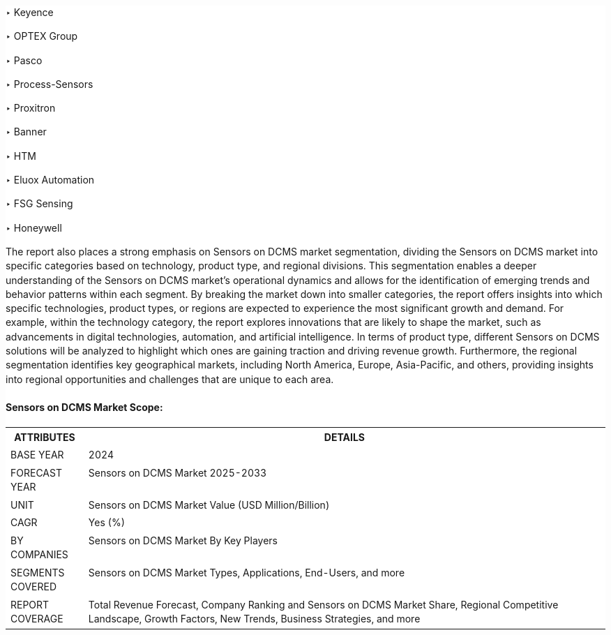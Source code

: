 ‣ Keyence

‣ OPTEX Group

‣ Pasco

‣ Process-Sensors

‣ Proxitron

‣ Banner

‣ HTM

‣ Eluox Automation

‣ FSG Sensing

‣ Honeywell

The report also places a strong emphasis on Sensors on DCMS market segmentation, dividing the Sensors on DCMS market into specific categories based on technology, product type, and regional divisions. This segmentation enables a deeper understanding of the Sensors on DCMS market’s operational dynamics and allows for the identification of emerging trends and behavior patterns within each segment. By breaking the market down into smaller categories, the report offers insights into which specific technologies, product types, or regions are expected to experience the most significant growth and demand. For example, within the technology category, the report explores innovations that are likely to shape the market, such as advancements in digital technologies, automation, and artificial intelligence. In terms of product type, different Sensors on DCMS solutions will be analyzed to highlight which ones are gaining traction and driving revenue growth. Furthermore, the regional segmentation identifies key geographical markets, including North America, Europe, Asia-Pacific, and others, providing insights into regional opportunities and challenges that are unique to each area.

<h4>Sensors on DCMS Market Scope:</h4>
<table>
<tr>
<th>ATTRIBUTES</th>
<th>DETAILS</th>
</tr>
<tr>
<td>BASE YEAR</td>
<td>2024</td>
</tr>
<tr>
<td>FORECAST YEAR</td>
<td>Sensors on DCMS Market 2025-2033</td>
</tr>
<tr>
<td>UNIT</td>
<td>Sensors on DCMS Market Value (USD Million/Billion)</td>
<tr>
<td>CAGR</td>
<td>Yes (%)</td>
</tr>
</tr>
<tr>
<td>BY COMPANIES</td>
<td>Sensors on DCMS Market By Key Players</td>
</tr>
<tr>
<td>SEGMENTS COVERED</td>
<td>Sensors on DCMS Market Types, Applications, End-Users, and more</td>
</tr>
<tr>
<td>REPORT COVERAGE</td>
<td>Total Revenue Forecast, Company Ranking and Sensors on DCMS Market Share, Regional Competitive Landscape, Growth Factors, New Trends, Business Strategies, and more</td>
</tr>